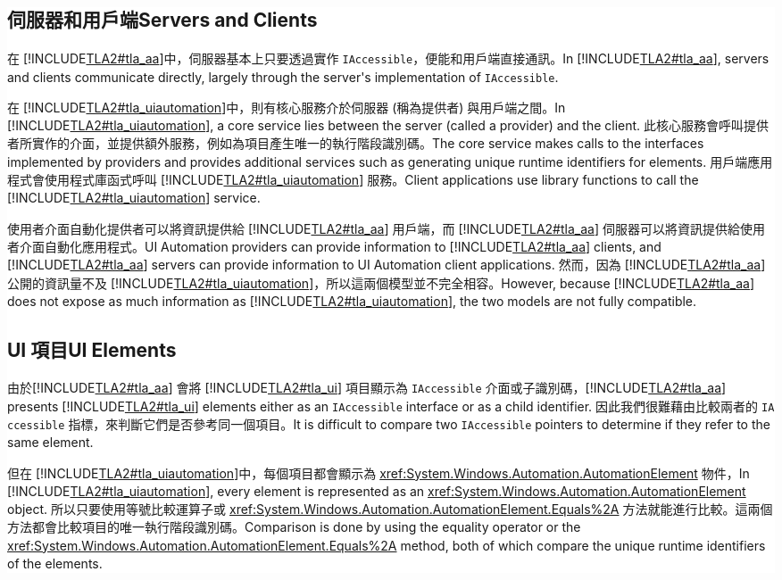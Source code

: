 <a name="Servers_and_Clients_compare"></a>   
## <a name="servers-and-clients"></a><span data-ttu-id="8e341-117">伺服器和用戶端</span><span class="sxs-lookup"><span data-stu-id="8e341-117">Servers and Clients</span></span>  
 <span data-ttu-id="8e341-118">在 [!INCLUDE[TLA2#tla_aa](../../../includes/tla2sharptla-aa-md.md)]中，伺服器基本上只要透過實作 `IAccessible`，便能和用戶端直接通訊。</span><span class="sxs-lookup"><span data-stu-id="8e341-118">In [!INCLUDE[TLA2#tla_aa](../../../includes/tla2sharptla-aa-md.md)], servers and clients communicate directly, largely through the server's implementation of `IAccessible`.</span></span>  
  
 <span data-ttu-id="8e341-119">在 [!INCLUDE[TLA2#tla_uiautomation](../../../includes/tla2sharptla-uiautomation-md.md)]中，則有核心服務介於伺服器 (稱為提供者) 與用戶端之間。</span><span class="sxs-lookup"><span data-stu-id="8e341-119">In [!INCLUDE[TLA2#tla_uiautomation](../../../includes/tla2sharptla-uiautomation-md.md)], a core service lies between the server (called a provider) and the client.</span></span> <span data-ttu-id="8e341-120">此核心服務會呼叫提供者所實作的介面，並提供額外服務，例如為項目產生唯一的執行階段識別碼。</span><span class="sxs-lookup"><span data-stu-id="8e341-120">The core service makes calls to the interfaces implemented by providers and provides additional services such as generating unique runtime identifiers for elements.</span></span> <span data-ttu-id="8e341-121">用戶端應用程式會使用程式庫函式呼叫 [!INCLUDE[TLA2#tla_uiautomation](../../../includes/tla2sharptla-uiautomation-md.md)] 服務。</span><span class="sxs-lookup"><span data-stu-id="8e341-121">Client applications use library functions to call the [!INCLUDE[TLA2#tla_uiautomation](../../../includes/tla2sharptla-uiautomation-md.md)] service.</span></span>  
  
 <span data-ttu-id="8e341-122">使用者介面自動化提供者可以將資訊提供給 [!INCLUDE[TLA2#tla_aa](../../../includes/tla2sharptla-aa-md.md)] 用戶端，而 [!INCLUDE[TLA2#tla_aa](../../../includes/tla2sharptla-aa-md.md)] 伺服器可以將資訊提供給使用者介面自動化應用程式。</span><span class="sxs-lookup"><span data-stu-id="8e341-122">UI Automation providers can provide information to [!INCLUDE[TLA2#tla_aa](../../../includes/tla2sharptla-aa-md.md)] clients, and [!INCLUDE[TLA2#tla_aa](../../../includes/tla2sharptla-aa-md.md)] servers can provide information to UI Automation client applications.</span></span> <span data-ttu-id="8e341-123">然而，因為 [!INCLUDE[TLA2#tla_aa](../../../includes/tla2sharptla-aa-md.md)] 公開的資訊量不及 [!INCLUDE[TLA2#tla_uiautomation](../../../includes/tla2sharptla-uiautomation-md.md)]，所以這兩個模型並不完全相容。</span><span class="sxs-lookup"><span data-stu-id="8e341-123">However, because [!INCLUDE[TLA2#tla_aa](../../../includes/tla2sharptla-aa-md.md)] does not expose as much information as [!INCLUDE[TLA2#tla_uiautomation](../../../includes/tla2sharptla-uiautomation-md.md)], the two models are not fully compatible.</span></span>  
  
<a name="UI_Elements_compare"></a>   
## <a name="ui-elements"></a><span data-ttu-id="8e341-124">UI 項目</span><span class="sxs-lookup"><span data-stu-id="8e341-124">UI Elements</span></span>  
 <span data-ttu-id="8e341-125">由於[!INCLUDE[TLA2#tla_aa](../../../includes/tla2sharptla-aa-md.md)] 會將 [!INCLUDE[TLA2#tla_ui](../../../includes/tla2sharptla-ui-md.md)] 項目顯示為 `IAccessible` 介面或子識別碼，</span><span class="sxs-lookup"><span data-stu-id="8e341-125">[!INCLUDE[TLA2#tla_aa](../../../includes/tla2sharptla-aa-md.md)] presents [!INCLUDE[TLA2#tla_ui](../../../includes/tla2sharptla-ui-md.md)] elements either as an `IAccessible` interface or as a child identifier.</span></span> <span data-ttu-id="8e341-126">因此我們很難藉由比較兩者的 `IAccessible` 指標，來判斷它們是否參考同一個項目。</span><span class="sxs-lookup"><span data-stu-id="8e341-126">It is difficult to compare two `IAccessible` pointers to determine if they refer to the same element.</span></span>  
  
 <span data-ttu-id="8e341-127">但在 [!INCLUDE[TLA2#tla_uiautomation](../../../includes/tla2sharptla-uiautomation-md.md)]中，每個項目都會顯示為 <xref:System.Windows.Automation.AutomationElement> 物件，</span><span class="sxs-lookup"><span data-stu-id="8e341-127">In [!INCLUDE[TLA2#tla_uiautomation](../../../includes/tla2sharptla-uiautomation-md.md)], every element is represented as an <xref:System.Windows.Automation.AutomationElement> object.</span></span> <span data-ttu-id="8e341-128">所以只要使用等號比較運算子或 <xref:System.Windows.Automation.AutomationElement.Equals%2A> 方法就能進行比較。這兩個方法都會比較項目的唯一執行階段識別碼。</span><span class="sxs-lookup"><span data-stu-id="8e341-128">Comparison is done by using the equality operator or the <xref:System.Windows.Automation.AutomationElement.Equals%2A> method, both of which compare the unique runtime identifiers of the elements.</span></span>  
  